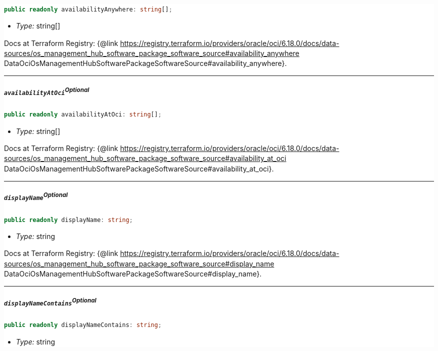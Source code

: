 ```typescript
public readonly availabilityAnywhere: string[];
```

- *Type:* string[]

Docs at Terraform Registry: {@link https://registry.terraform.io/providers/oracle/oci/6.18.0/docs/data-sources/os_management_hub_software_package_software_source#availability_anywhere DataOciOsManagementHubSoftwarePackageSoftwareSource#availability_anywhere}.

---

##### `availabilityAtOci`<sup>Optional</sup> <a name="availabilityAtOci" id="rhizo-co-terraform-provider-oci.dataOciOsManagementHubSoftwarePackageSoftwareSource.DataOciOsManagementHubSoftwarePackageSoftwareSourceConfig.property.availabilityAtOci"></a>

```typescript
public readonly availabilityAtOci: string[];
```

- *Type:* string[]

Docs at Terraform Registry: {@link https://registry.terraform.io/providers/oracle/oci/6.18.0/docs/data-sources/os_management_hub_software_package_software_source#availability_at_oci DataOciOsManagementHubSoftwarePackageSoftwareSource#availability_at_oci}.

---

##### `displayName`<sup>Optional</sup> <a name="displayName" id="rhizo-co-terraform-provider-oci.dataOciOsManagementHubSoftwarePackageSoftwareSource.DataOciOsManagementHubSoftwarePackageSoftwareSourceConfig.property.displayName"></a>

```typescript
public readonly displayName: string;
```

- *Type:* string

Docs at Terraform Registry: {@link https://registry.terraform.io/providers/oracle/oci/6.18.0/docs/data-sources/os_management_hub_software_package_software_source#display_name DataOciOsManagementHubSoftwarePackageSoftwareSource#display_name}.

---

##### `displayNameContains`<sup>Optional</sup> <a name="displayNameContains" id="rhizo-co-terraform-provider-oci.dataOciOsManagementHubSoftwarePackageSoftwareSource.DataOciOsManagementHubSoftwarePackageSoftwareSourceConfig.property.displayNameContains"></a>

```typescript
public readonly displayNameContains: string;
```

- *Type:* string
